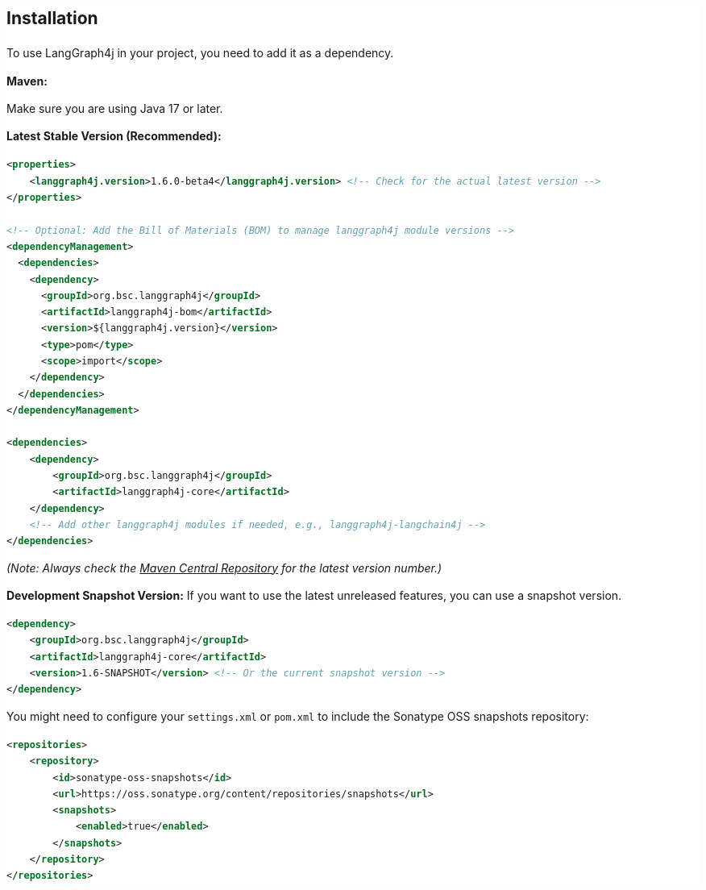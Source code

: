 ## Installation

To use LangGraph4j in your project, you need to add it as a dependency.

**Maven:**

Make sure you are using Java 17 or later.

**Latest Stable Version (Recommended):**
```xml
<properties>
    <langgraph4j.version>1.6.0-beta4</langgraph4j.version> <!-- Check for the actual latest version -->
</properties>

<!-- Optional: Add the Bill of Materials (BOM) to manage langgraph4j module versions -->
<dependencyManagement>
  <dependencies>
    <dependency>
      <groupId>org.bsc.langgraph4j</groupId>
      <artifactId>langgraph4j-bom</artifactId>
      <version>${langgraph4j.version}</version>
      <type>pom</type>
      <scope>import</scope>
    </dependency>
  </dependencies>
</dependencyManagement>

<dependencies>
    <dependency>
        <groupId>org.bsc.langgraph4j</groupId>
        <artifactId>langgraph4j-core</artifactId>
    </dependency>
    <!-- Add other langgraph4j modules if needed, e.g., langgraph4j-langchain4j -->
</dependencies>
```
*(Note: Always check the [Maven Central Repository] for the latest version number.)*

**Development Snapshot Version:**
If you want to use the latest unreleased features, you can use a snapshot version.
```xml
<dependency>
    <groupId>org.bsc.langgraph4j</groupId>
    <artifactId>langgraph4j-core</artifactId>
    <version>1.6-SNAPSHOT</version> <!-- Or the current snapshot version -->
</dependency>
```
You might need to configure your `settings.xml` or `pom.xml` to include the Sonatype OSS snapshots repository:
```xml
<repositories>
    <repository>
        <id>sonatype-oss-snapshots</id>
        <url>https://oss.sonatype.org/content/repositories/snapshots</url>
        <snapshots>
            <enabled>true</enabled>
        </snapshots>
    </repository>
</repositories>
```


[agent-executor]: https://github.com/langgraph4j/langgraph4j/tree/main/langchain4j/langchain4j-agent
[spring-ai-agent]: https://github.com/langgraph4j/langgraph4j/tree/main/spring-ai/spring-ai-agent
[Studio]: /studio
[LangGraph]: https://github.com/langchain-ai/langgraph
[Langchain4j]: https://github.com/langchain4j/langchain4j
[Spring AI]: https://spring.io/projects/spring-ai.
[Maven Central Repository]: https://central.sonatype.com/search?q=g%3Aorg.bsc.langgraph4j
[Mermaid]: https://mermaid.js.org/
[PlantUML]: https://plantuml.com/
[how-tos/]: how-tos/
[how-tos/llm-streaming.ipynb]: how-tos/llm-streaming.ipynb
[how-tos/plantuml.ipynb]: how-tos/plantuml.ipynb
[how-tos/time-travel.ipynb]: how-tos/time-travel.ipynb
[how-tos/subgraph-as-nodeaction.ipynb]: how-tos/subgraph-as-nodeaction.ipynb
[how-tos/subgraph-as-compiledgraph.ipynb]: how-tos/subgraph-as-compiledgraph.ipynb
[how-tos/subgraph-as-stategraph.ipynb]: how-tos/subgraph-as-stategraph.ipynb
[how-tos/parallel-branch.ipynb]: how-tos/parallel-branch.ipynb
[IJava]: https://github.com/SpencerPark/IJava
[samples/]: https://github.com/langgraph4j/langgraph4j-examples
[API documentation (Javadocs)]: /langgraph4j/apidocs/index.html